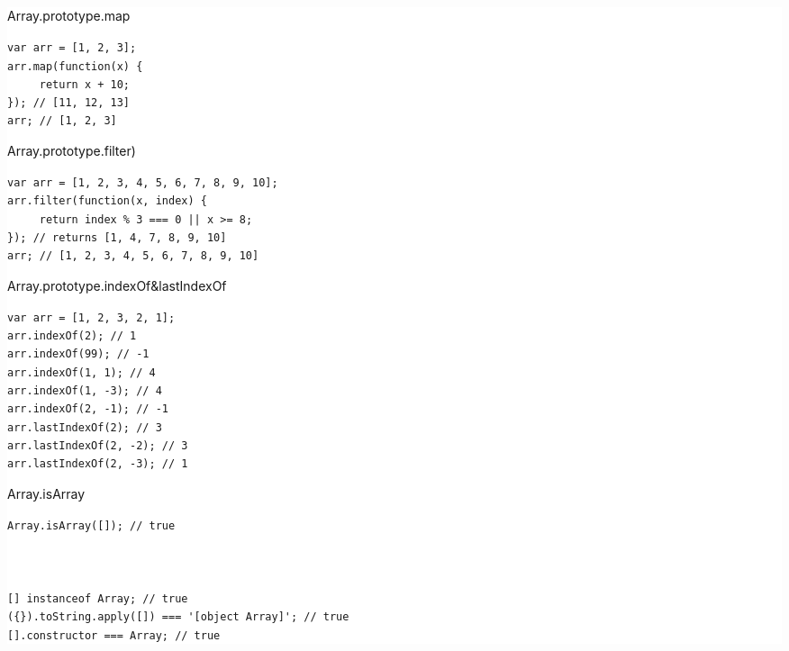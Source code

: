 

Array.prototype.map

```
var arr = [1, 2, 3];
arr.map(function(x) {
     return x + 10;
}); // [11, 12, 13]
arr; // [1, 2, 3]

```



Array.prototype.filter)

```
var arr = [1, 2, 3, 4, 5, 6, 7, 8, 9, 10];
arr.filter(function(x, index) {
     return index % 3 === 0 || x >= 8;
}); // returns [1, 4, 7, 8, 9, 10]
arr; // [1, 2, 3, 4, 5, 6, 7, 8, 9, 10]

```



Array.prototype.indexOf&lastIndexOf

```
var arr = [1, 2, 3, 2, 1];
arr.indexOf(2); // 1
arr.indexOf(99); // -1
arr.indexOf(1, 1); // 4
arr.indexOf(1, -3); // 4
arr.indexOf(2, -1); // -1
arr.lastIndexOf(2); // 3
arr.lastIndexOf(2, -2); // 3
arr.lastIndexOf(2, -3); // 1

```



Array.isArray

```
Array.isArray([]); // true



[] instanceof Array; // true
({}).toString.apply([]) === '[object Array]'; // true
[].constructor === Array; // true

```



